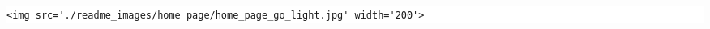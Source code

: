     <img src='./readme_images/home page/home_page_go_light.jpg' width='200'>
</div>
<div align='center'>